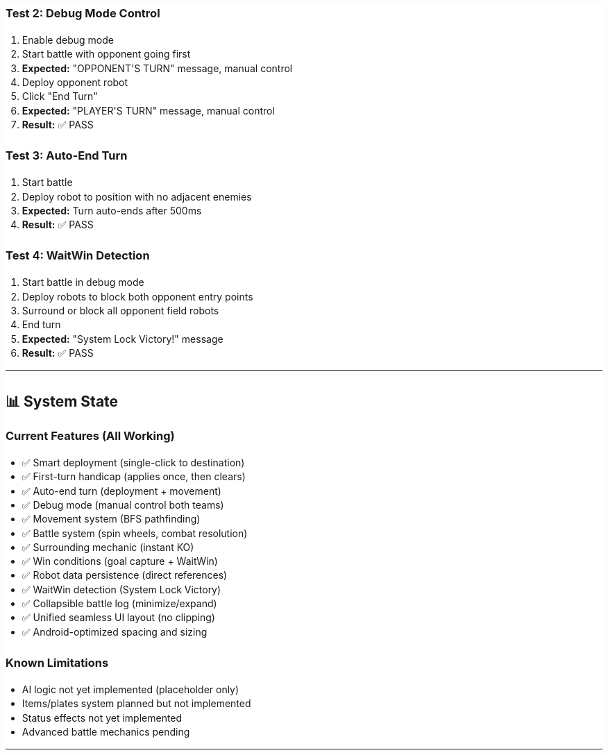 ### Test 2: Debug Mode Control
1. Enable debug mode
2. Start battle with opponent going first
3. **Expected:** "OPPONENT'S TURN" message, manual control
4. Deploy opponent robot
5. Click "End Turn"
6. **Expected:** "PLAYER'S TURN" message, manual control
7. **Result:** ✅ PASS

### Test 3: Auto-End Turn
1. Start battle
2. Deploy robot to position with no adjacent enemies
3. **Expected:** Turn auto-ends after 500ms
4. **Result:** ✅ PASS

### Test 4: WaitWin Detection
1. Start battle in debug mode
2. Deploy robots to block both opponent entry points
3. Surround or block all opponent field robots
4. End turn
5. **Expected:** "System Lock Victory!" message
6. **Result:** ✅ PASS

---

## 📊 System State

### Current Features (All Working)
- ✅ Smart deployment (single-click to destination)
- ✅ First-turn handicap (applies once, then clears)
- ✅ Auto-end turn (deployment + movement)
- ✅ Debug mode (manual control both teams)
- ✅ Movement system (BFS pathfinding)
- ✅ Battle system (spin wheels, combat resolution)
- ✅ Surrounding mechanic (instant KO)
- ✅ Win conditions (goal capture + WaitWin)
- ✅ Robot data persistence (direct references)
- ✅ WaitWin detection (System Lock Victory)
- ✅ Collapsible battle log (minimize/expand)
- ✅ Unified seamless UI layout (no clipping)
- ✅ Android-optimized spacing and sizing

### Known Limitations
- AI logic not yet implemented (placeholder only)
- Items/plates system planned but not implemented
- Status effects not yet implemented
- Advanced battle mechanics pending

---
